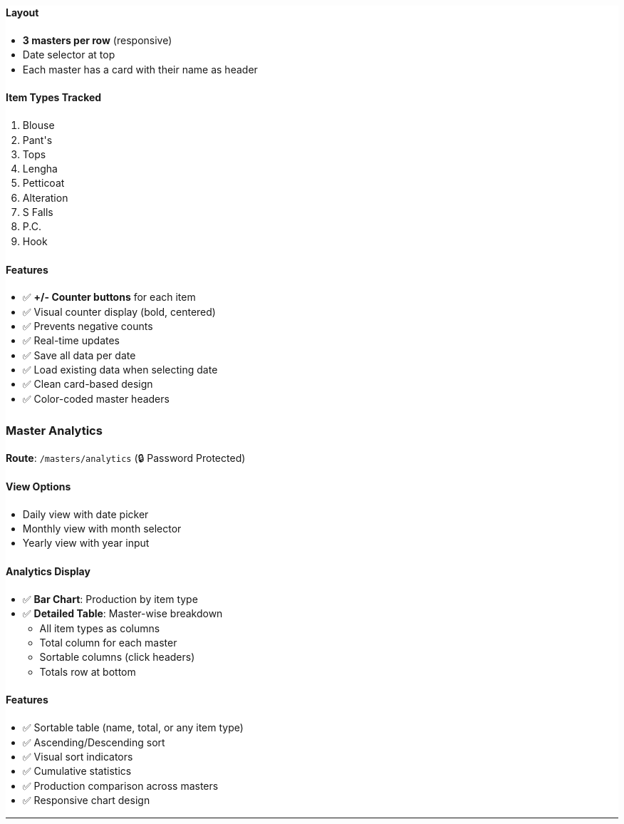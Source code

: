 #### Layout
- **3 masters per row** (responsive)
- Date selector at top
- Each master has a card with their name as header

#### Item Types Tracked
1. Blouse
2. Pant's
3. Tops
4. Lengha
5. Petticoat
6. Alteration
7. S Falls
8. P.C.
9. Hook

#### Features
- ✅ **+/- Counter buttons** for each item
- ✅ Visual counter display (bold, centered)
- ✅ Prevents negative counts
- ✅ Real-time updates
- ✅ Save all data per date
- ✅ Load existing data when selecting date
- ✅ Clean card-based design
- ✅ Color-coded master headers

### Master Analytics
**Route**: `/masters/analytics` (🔒 Password Protected)

#### View Options
- Daily view with date picker
- Monthly view with month selector
- Yearly view with year input

#### Analytics Display
- ✅ **Bar Chart**: Production by item type
- ✅ **Detailed Table**: Master-wise breakdown
  - All item types as columns
  - Total column for each master
  - Sortable columns (click headers)
  - Totals row at bottom

#### Features
- ✅ Sortable table (name, total, or any item type)
- ✅ Ascending/Descending sort
- ✅ Visual sort indicators
- ✅ Cumulative statistics
- ✅ Production comparison across masters
- ✅ Responsive chart design

---
